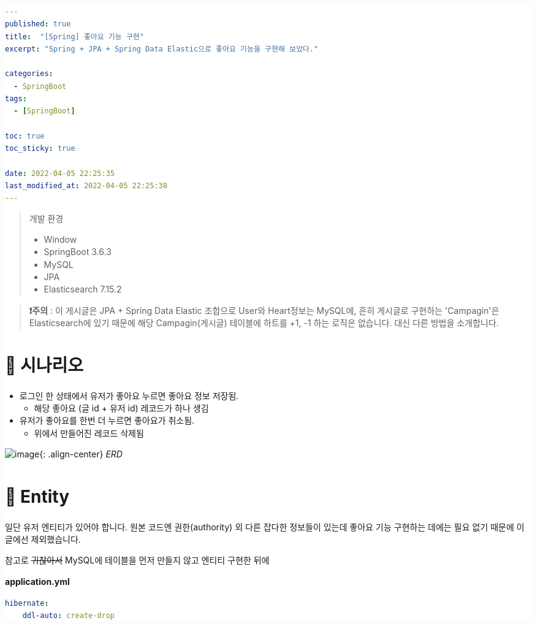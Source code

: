 ```yaml
---
published: true
title:  "[Spring] 좋아요 기능 구현"
excerpt: "Spring + JPA + Spring Data Elastic으로 좋아요 기능을 구현해 보았다."

categories:
  - SpringBoot
tags:
  - [SpringBoot]

toc: true
toc_sticky: true
 
date: 2022-04-05 22:25:35
last_modified_at: 2022-04-05 22:25:38
---
```


> 개발 환경
> - Window
> - SpringBoot 3.6.3
> - MySQL
> - JPA
> - Elasticsearch 7.15.2

> **❗주의** : 이 게시글은 JPA + Spring Data Elastic 조합으로 User와 Heart정보는 MySQL에, 
> 흔히 게시글로 구현하는 'Campagin'은 Elasticsearch에 있기 때문에 해당 Campagin(게시글) 테이블에 하트를 +1, -1 하는 로직은 없습니다. 대신 다른 방법을 소개합니다.

# 📌 시나리오

- 로그인 한 상태에서 유저가 좋아요 누르면 좋아요 정보 저장됨.
  - 해당 좋아요 (글 id + 유저 id) 레코드가 하나 생김 
- 유저가 좋아요를 한번 더 누르면 좋아요가 취소됨.
  - 위에서 만들어진 레코드 삭제됨

![image](https://user-images.githubusercontent.com/67352902/161769824-ed59d210-fe3b-4d77-8dcb-5cb93251d810.png){: .align-center}
*ERD*

# 📌 Entity

일단 유저 엔티티가 있어야 합니다. 원본 코드엔 권한(authority) 외 다른 잡다한 정보들이 있는데 좋아요 기능 구현하는 데에는 필요 없기 때문에 이 글에선 제외했습니다.

참고로 ~~귀찮아서~~ MySQL에 테이블을 먼저 만들지 않고 엔티티 구현한 뒤에

**application.yml**

```yml
hibernate:
    ddl-auto: create-drop
```
